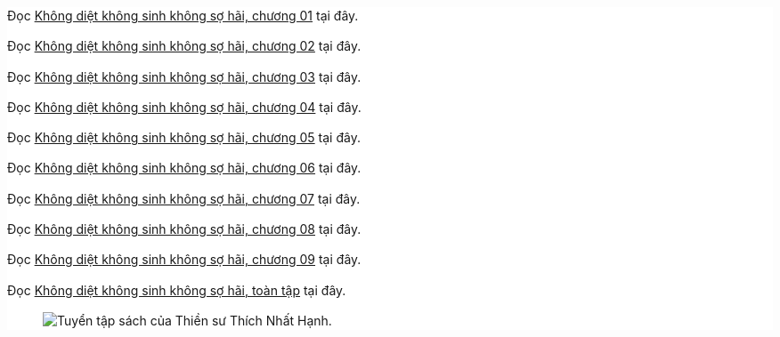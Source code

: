 Đọc [Không diệt không sinh không sợ hãi, chương 01](/article/khong-diet-khong-sinh-dung-so-hai-chuong-01) tại đây.

Đọc [Không diệt không sinh không sợ hãi, chương 02](/article/khong-diet-khong-sinh-dung-so-hai-chuong-02) tại đây.

Đọc [Không diệt không sinh không sợ hãi, chương 03](/article/khong-diet-khong-sinh-dung-so-hai-chuong-03) tại đây.

Đọc [Không diệt không sinh không sợ hãi, chương 04](/article/khong-diet-khong-sinh-dung-so-hai-chuong-04) tại đây.

Đọc [Không diệt không sinh không sợ hãi, chương 05](/article/khong-diet-khong-sinh-dung-so-hai-chuong-05) tại đây.

Đọc [Không diệt không sinh không sợ hãi, chương 06](/article/khong-diet-khong-sinh-dung-so-hai-chuong-06) tại đây.

Đọc [Không diệt không sinh không sợ hãi, chương 07](/article/khong-diet-khong-sinh-dung-so-hai-chuong-07) tại đây.

Đọc [Không diệt không sinh không sợ hãi, chương 08](/article/khong-diet-khong-sinh-dung-so-hai-chuong-08) tại đây.

Đọc [Không diệt không sinh không sợ hãi, chương 09](/article/khong-diet-khong-sinh-dung-so-hai-chuong-09) tại đây.

Đọc [Không diệt không sinh không sợ hãi, toàn tập](https://banmaixanh.vercel.app/ebook/khong-diet-khong-sinh-dung-so-hai.pdf) tại đây.

<figure><img src="https://banmaixanh.vercel.app/image/cover/001-110.jpg" alt="Tuyển tập sách của Thiền sư Thích Nhất Hạnh." title="Tuyển tập sách của Thiền sư Thích Nhất Hạnh." height=100% width=100%><figcaption><p></p></figcaption></figure>